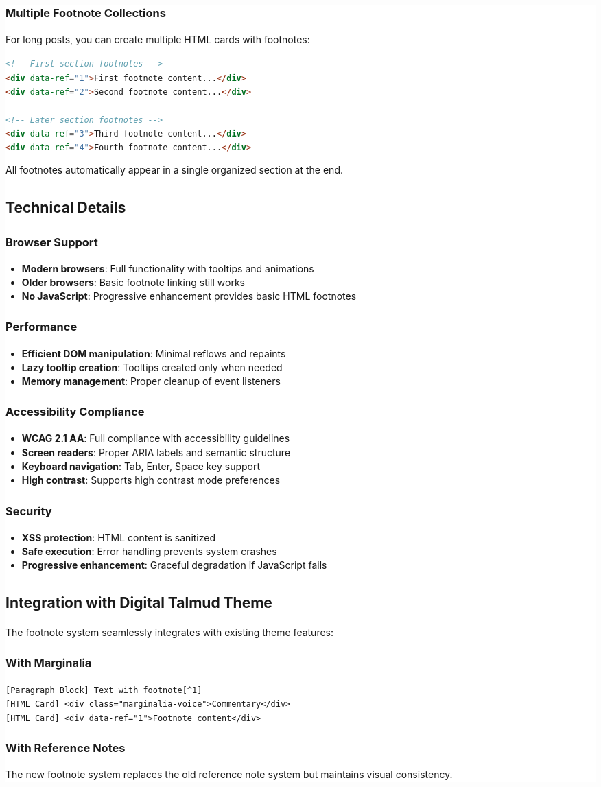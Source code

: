 ### Multiple Footnote Collections

For long posts, you can create multiple HTML cards with footnotes:

```html
<!-- First section footnotes -->
<div data-ref="1">First footnote content...</div>
<div data-ref="2">Second footnote content...</div>

<!-- Later section footnotes -->
<div data-ref="3">Third footnote content...</div>
<div data-ref="4">Fourth footnote content...</div>
```

All footnotes automatically appear in a single organized section at the end.

## Technical Details

### Browser Support
- **Modern browsers**: Full functionality with tooltips and animations
- **Older browsers**: Basic footnote linking still works
- **No JavaScript**: Progressive enhancement provides basic HTML footnotes

### Performance
- **Efficient DOM manipulation**: Minimal reflows and repaints
- **Lazy tooltip creation**: Tooltips created only when needed
- **Memory management**: Proper cleanup of event listeners

### Accessibility Compliance
- **WCAG 2.1 AA**: Full compliance with accessibility guidelines
- **Screen readers**: Proper ARIA labels and semantic structure
- **Keyboard navigation**: Tab, Enter, Space key support
- **High contrast**: Supports high contrast mode preferences

### Security
- **XSS protection**: HTML content is sanitized
- **Safe execution**: Error handling prevents system crashes
- **Progressive enhancement**: Graceful degradation if JavaScript fails

## Integration with Digital Talmud Theme

The footnote system seamlessly integrates with existing theme features:

### With Marginalia
```
[Paragraph Block] Text with footnote[^1]
[HTML Card] <div class="marginalia-voice">Commentary</div>
[HTML Card] <div data-ref="1">Footnote content</div>
```

### With Reference Notes
The new footnote system replaces the old reference note system but maintains visual consistency.
